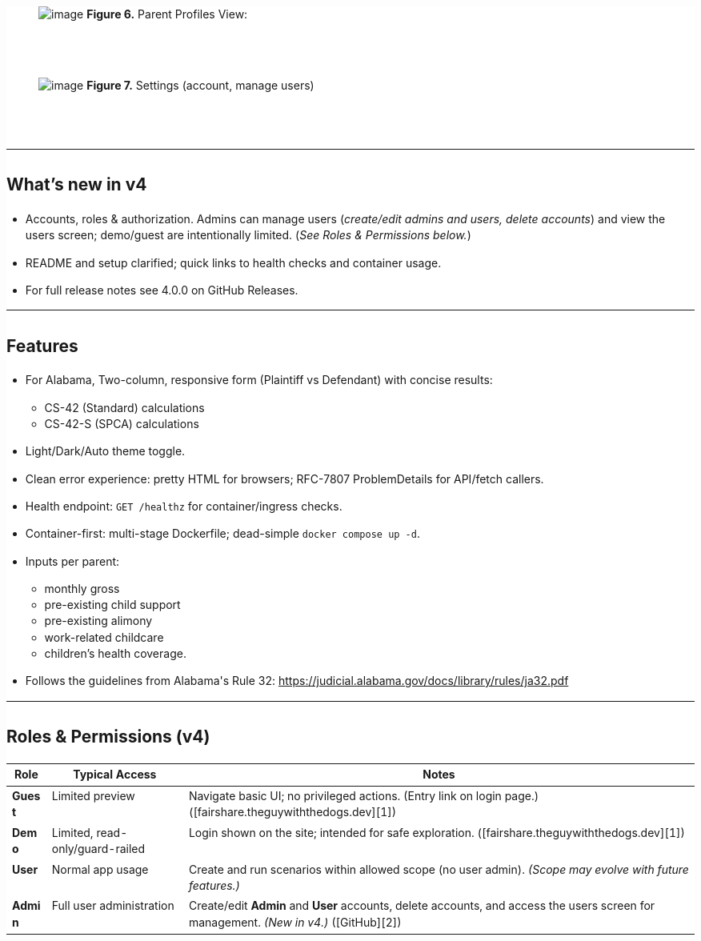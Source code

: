 <figure>
    <img width="1317" height="372" alt="image" src="https://github.com/user-attachments/assets/bd2bf91a-b53a-4a1d-a08d-9f18df94158b" />
    <strong>Figure 6.</strong> Parent Profiles View:
</figure>
<br>
<br>

<figure>
    <img width="1311" height="543" alt="image" src="https://github.com/user-attachments/assets/27884b52-b731-45dc-8cd8-afe1f7946b85" />
    <strong>Figure 7.</strong> Settings (account, manage users)
</figure>
<br>
<br>

---

## What’s new in v4

- Accounts, roles & authorization. Admins can manage users (*create/edit admins and users, delete accounts*) and view the users screen; demo/guest are intentionally limited. (*See Roles & Permissions below.*)

- README and setup clarified; quick links to health checks and container usage.

- For full release notes see 4.0.0 on GitHub Releases.

---

## Features

- For Alabama, Two-column, responsive form (Plaintiff vs Defendant) with concise results:
  - CS-42 (Standard) calculations
  - CS-42-S (SPCA) calculations

- Light/Dark/Auto theme toggle.
- Clean error experience: pretty HTML for browsers; RFC-7807 ProblemDetails for API/fetch callers. 
- Health endpoint: `GET /healthz` for container/ingress checks.
- Container-first: multi-stage Dockerfile; dead-simple `docker compose up -d`.
- Inputs per parent:
  - monthly gross
  - pre-existing child support
  - pre-existing alimony
  - work-related childcare
  - children’s health coverage.
- Follows the guidelines from Alabama's Rule 32: https://judicial.alabama.gov/docs/library/rules/ja32.pdf

---

## Roles & Permissions (v4)
| Role      | Typical Access                  | Notes                                                                                                                                  |
| --------- | ------------------------------- | -------------------------------------------------------------------------------------------------------------------------------------- |
| **Guest** | Limited preview                 | Navigate basic UI; no privileged actions. (Entry link on login page.) ([fairshare.theguywiththedogs.dev][1])                           |
| **Demo**  | Limited, read-only/guard-railed | Login shown on the site; intended for safe exploration. ([fairshare.theguywiththedogs.dev][1])                                         |
| **User**  | Normal app usage                | Create and run scenarios within allowed scope (no user admin). *(Scope may evolve with future features.)*                              |
| **Admin** | Full user administration        | Create/edit **Admin** and **User** accounts, delete accounts, and access the users screen for management. *(New in v4.)* ([GitHub][2]) |
